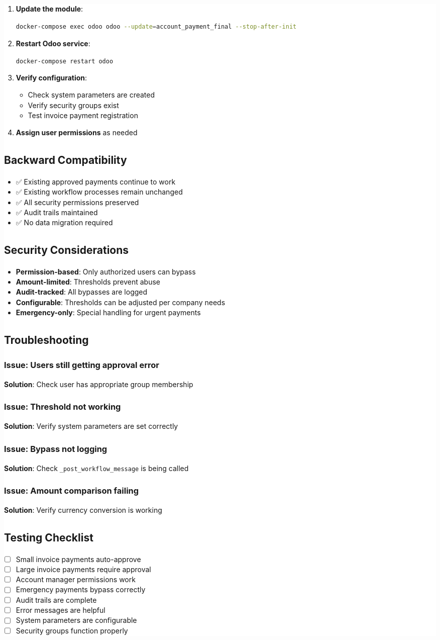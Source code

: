 1. **Update the module**:
   ```bash
   docker-compose exec odoo odoo --update=account_payment_final --stop-after-init
   ```

2. **Restart Odoo service**:
   ```bash
   docker-compose restart odoo
   ```

3. **Verify configuration**:
   - Check system parameters are created
   - Verify security groups exist
   - Test invoice payment registration

4. **Assign user permissions** as needed

## Backward Compatibility

- ✅ Existing approved payments continue to work
- ✅ Existing workflow processes remain unchanged  
- ✅ All security permissions preserved
- ✅ Audit trails maintained
- ✅ No data migration required

## Security Considerations

- **Permission-based**: Only authorized users can bypass
- **Amount-limited**: Thresholds prevent abuse
- **Audit-tracked**: All bypasses are logged
- **Configurable**: Thresholds can be adjusted per company needs
- **Emergency-only**: Special handling for urgent payments

## Troubleshooting

### Issue: Users still getting approval error
**Solution**: Check user has appropriate group membership

### Issue: Threshold not working
**Solution**: Verify system parameters are set correctly

### Issue: Bypass not logging
**Solution**: Check `_post_workflow_message` is being called

### Issue: Amount comparison failing
**Solution**: Verify currency conversion is working

## Testing Checklist

- [ ] Small invoice payments auto-approve
- [ ] Large invoice payments require approval
- [ ] Account manager permissions work
- [ ] Emergency payments bypass correctly
- [ ] Audit trails are complete
- [ ] Error messages are helpful
- [ ] System parameters are configurable
- [ ] Security groups function properly
